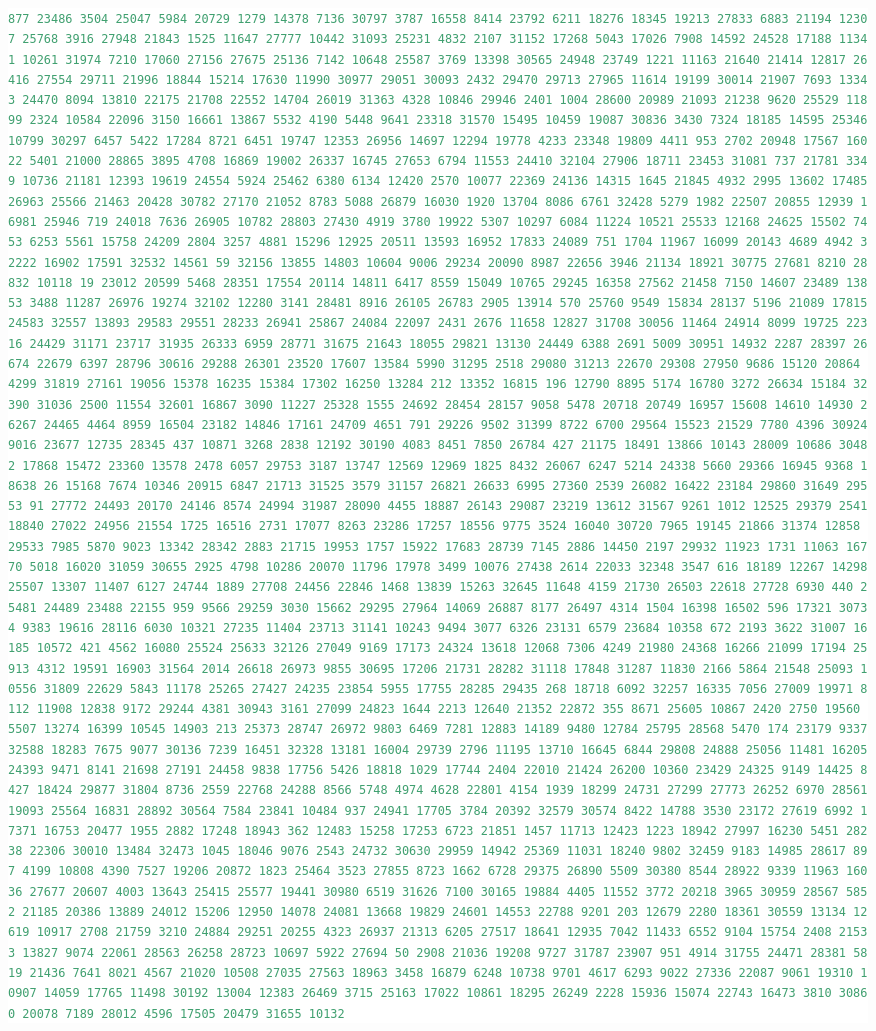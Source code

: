 ```cpp
877 23486 3504 25047 5984 20729 1279 14378 7136 30797 3787 16558 8414 23792 6211 18276 18345 19213 27833 6883 21194 12307 25768 3916 27948 21843 1525 11647 27777 10442 31093 25231 4832 2107 31152 17268 5043 17026 7908 14592 24528 17188 11341 10261 31974 7210 17060 27156 27675 25136 7142 10648 25587 3769 13398 30565 24948 23749 1221 11163 21640 21414 12817 26416 27554 29711 21996 18844 15214 17630 11990 30977 29051 30093 2432 29470 29713 27965 11614 19199 30014 21907 7693 13343 24470 8094 13810 22175 21708 22552 14704 26019 31363 4328 10846 29946 2401 1004 28600 20989 21093 21238 9620 25529 11899 2324 10584 22096 3150 16661 13867 5532 4190 5448 9641 23318 31570 15495 10459 19087 30836 3430 7324 18185 14595 25346 10799 30297 6457 5422 17284 8721 6451 19747 12353 26956 14697 12294 19778 4233 23348 19809 4411 953 2702 20948 17567 16022 5401 21000 28865 3895 4708 16869 19002 26337 16745 27653 6794 11553 24410 32104 27906 18711 23453 31081 737 21781 3349 10736 21181 12393 19619 24554 5924 25462 6380 6134 12420 2570 10077 22369 24136 14315 1645 21845 4932 2995 13602 17485 26963 25566 21463 20428 30782 27170 21052 8783 5088 26879 16030 1920 13704 8086 6761 32428 5279 1982 22507 20855 12939 16981 25946 719 24018 7636 26905 10782 28803 27430 4919 3780 19922 5307 10297 6084 11224 10521 25533 12168 24625 15502 7453 6253 5561 15758 24209 2804 3257 4881 15296 12925 20511 13593 16952 17833 24089 751 1704 11967 16099 20143 4689 4942 32222 16902 17591 32532 14561 59 32156 13855 14803 10604 9006 29234 20090 8987 22656 3946 21134 18921 30775 27681 8210 28832 10118 19 23012 20599 5468 28351 17554 20114 14811 6417 8559 15049 10765 29245 16358 27562 21458 7150 14607 23489 13853 3488 11287 26976 19274 32102 12280 3141 28481 8916 26105 26783 2905 13914 570 25760 9549 15834 28137 5196 21089 17815 24583 32557 13893 29583 29551 28233 26941 25867 24084 22097 2431 2676 11658 12827 31708 30056 11464 24914 8099 19725 22316 24429 31171 23717 31935 26333 6959 28771 31675 21643 18055 29821 13130 24449 6388 2691 5009 30951 14932 2287 28397 26674 22679 6397 28796 30616 29288 26301 23520 17607 13584 5990 31295 2518 29080 31213 22670 29308 27950 9686 15120 20864 4299 31819 27161 19056 15378 16235 15384 17302 16250 13284 212 13352 16815 196 12790 8895 5174 16780 3272 26634 15184 32390 31036 2500 11554 32601 16867 3090 11227 25328 1555 24692 28454 28157 9058 5478 20718 20749 16957 15608 14610 14930 26267 24465 4464 8959 16504 23182 14846 17161 24709 4651 791 29226 9502 31399 8722 6700 29564 15523 21529 7780 4396 30924 9016 23677 12735 28345 437 10871 3268 2838 12192 30190 4083 8451 7850 26784 427 21175 18491 13866 10143 28009 10686 30482 17868 15472 23360 13578 2478 6057 29753 3187 13747 12569 12969 1825 8432 26067 6247 5214 24338 5660 29366 16945 9368 18638 26 15168 7674 10346 20915 6847 21713 31525 3579 31157 26821 26633 6995 27360 2539 26082 16422 23184 29860 31649 29553 91 27772 24493 20170 24146 8574 24994 31987 28090 4455 18887 26143 29087 23219 13612 31567 9261 1012 12525 29379 2541 18840 27022 24956 21554 1725 16516 2731 17077 8263 23286 17257 18556 9775 3524 16040 30720 7965 19145 21866 31374 12858 29533 7985 5870 9023 13342 28342 2883 21715 19953 1757 15922 17683 28739 7145 2886 14450 2197 29932 11923 1731 11063 16770 5018 16020 31059 30655 2925 4798 10286 20070 11796 17978 3499 10076 27438 2614 22033 32348 3547 616 18189 12267 14298 25507 13307 11407 6127 24744 1889 27708 24456 22846 1468 13839 15263 32645 11648 4159 21730 26503 22618 27728 6930 440 25481 24489 23488 22155 959 9566 29259 3030 15662 29295 27964 14069 26887 8177 26497 4314 1504 16398 16502 596 17321 30734 9383 19616 28116 6030 10321 27235 11404 23713 31141 10243 9494 3077 6326 23131 6579 23684 10358 672 2193 3622 31007 16185 10572 421 4562 16080 25524 25633 32126 27049 9169 17173 24324 13618 12068 7306 4249 21980 24368 16266 21099 17194 25913 4312 19591 16903 31564 2014 26618 26973 9855 30695 17206 21731 28282 31118 17848 31287 11830 2166 5864 21548 25093 10556 31809 22629 5843 11178 25265 27427 24235 23854 5955 17755 28285 29435 268 18718 6092 32257 16335 7056 27009 19971 8112 11908 12838 9172 29244 4381 30943 3161 27099 24823 1644 2213 12640 21352 22872 355 8671 25605 10867 2420 2750 19560 5507 13274 16399 10545 14903 213 25373 28747 26972 9803 6469 7281 12883 14189 9480 12784 25795 28568 5470 174 23179 9337 32588 18283 7675 9077 30136 7239 16451 32328 13181 16004 29739 2796 11195 13710 16645 6844 29808 24888 25056 11481 16205 24393 9471 8141 21698 27191 24458 9838 17756 5426 18818 1029 17744 2404 22010 21424 26200 10360 23429 24325 9149 14425 8427 18424 29877 31804 8736 2559 22768 24288 8566 5748 4974 4628 22801 4154 1939 18299 24731 27299 27773 26252 6970 28561 19093 25564 16831 28892 30564 7584 23841 10484 937 24941 17705 3784 20392 32579 30574 8422 14788 3530 23172 27619 6992 17371 16753 20477 1955 2882 17248 18943 362 12483 15258 17253 6723 21851 1457 11713 12423 1223 18942 27997 16230 5451 28238 22306 30010 13484 32473 1045 18046 9076 2543 24732 30630 29959 14942 25369 11031 18240 9802 32459 9183 14985 28617 897 4199 10808 4390 7527 19206 20872 1823 25464 3523 27855 8723 1662 6728 29375 26890 5509 30380 8544 28922 9339 11963 16036 27677 20607 4003 13643 25415 25577 19441 30980 6519 31626 7100 30165 19884 4405 11552 3772 20218 3965 30959 28567 5852 21185 20386 13889 24012 15206 12950 14078 24081 13668 19829 24601 14553 22788 9201 203 12679 2280 18361 30559 13134 12619 10917 2708 21759 3210 24884 29251 20255 4323 26937 21313 6205 27517 18641 12935 7042 11433 6552 9104 15754 2408 21533 13827 9074 22061 28563 26258 28723 10697 5922 27694 50 2908 21036 19208 9727 31787 23907 951 4914 31755 24471 28381 5819 21436 7641 8021 4567 21020 10508 27035 27563 18963 3458 16879 6248 10738 9701 4617 6293 9022 27336 22087 9061 19310 10907 14059 17765 11498 30192 13004 12383 26469 3715 25163 17022 10861 18295 26249 2228 15936 15074 22743 16473 3810 30860 20078 7189 28012 4596 17505 20479 31655 10132
```